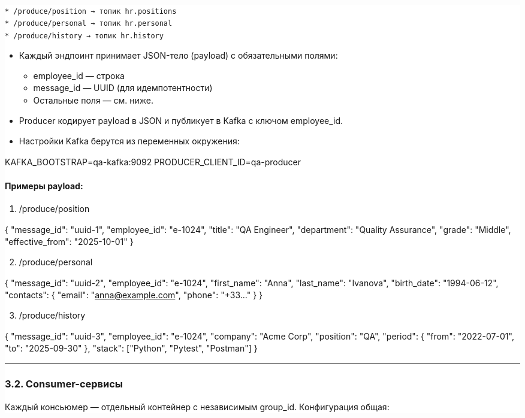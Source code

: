     * /produce/position → топик hr.positions
    * /produce/personal → топик hr.personal
    * /produce/history → топик hr.history
* Каждый эндпоинт принимает JSON-тело (payload) с обязательными полями:

    * employee_id — строка
    * message_id — UUID (для идемпотентности)
    * Остальные поля — см. ниже.
* Producer кодирует payload в JSON и публикует в Kafka с ключом employee_id.
* Настройки Kafka берутся из переменных окружения:


KAFKA_BOOTSTRAP=qa-kafka:9092
PRODUCER_CLIENT_ID=qa-producer


#### Примеры payload:

1) /produce/position

{
"message_id": "uuid-1",
"employee_id": "e-1024",
"title": "QA Engineer",
"department": "Quality Assurance",
"grade": "Middle",
"effective_from": "2025-10-01"
}

2) /produce/personal

{
"message_id": "uuid-2",
"employee_id": "e-1024",
"first_name": "Anna",
"last_name": "Ivanova",
"birth_date": "1994-06-12",
"contacts": { "email": "anna@example.com", "phone": "+33..." }
}

3) /produce/history

{
"message_id": "uuid-3",
"employee_id": "e-1024",
"company": "Acme Corp",
"position": "QA",
"period": { "from": "2022-07-01", "to": "2025-09-30" },
"stack": ["Python", "Pytest", "Postman"]
}

---

### 3.2. Consumer-сервисы

Каждый консьюмер — отдельный контейнер с независимым group_id.
Конфигурация общая:
